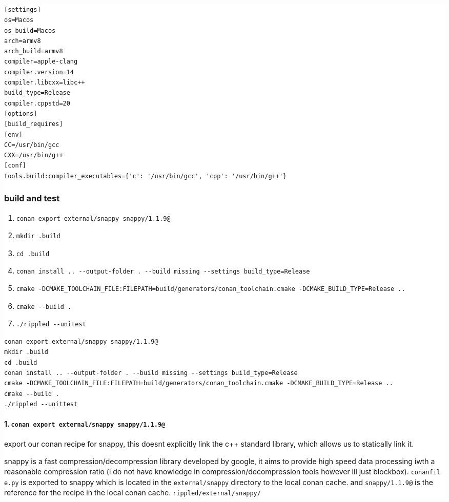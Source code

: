 ```
[settings]
os=Macos
os_build=Macos
arch=armv8
arch_build=armv8
compiler=apple-clang
compiler.version=14
compiler.libcxx=libc++
build_type=Release
compiler.cppstd=20
[options]
[build_requires]
[env]
CC=/usr/bin/gcc
CXX=/usr/bin/g++
[conf]
tools.build:compiler_executables={'c': '/usr/bin/gcc', 'cpp': '/usr/bin/g++'}
```

###  build and test

1.  `conan export external/snappy snappy/1.1.9@`

2.  `mkdir .build`

3.  `cd .build`

4.  `conan install .. --output-folder . --build missing --settings build_type=Release`

5.  `cmake -DCMAKE_TOOLCHAIN_FILE:FILEPATH=build/generators/conan_toolchain.cmake -DCMAKE_BUILD_TYPE=Release ..`

6.  `cmake --build .`

7.  `./rippled --unitest`

```
conan export external/snappy snappy/1.1.9@
mkdir .build
cd .build
conan install .. --output-folder . --build missing --settings build_type=Release
cmake -DCMAKE_TOOLCHAIN_FILE:FILEPATH=build/generators/conan_toolchain.cmake -DCMAKE_BUILD_TYPE=Release ..
cmake --build .
./rippled --unittest
```

####  1.  `conan export external/snappy snappy/1.1.9@`

export our conan recipe for snappy, this doesnt explicitly link the c++ standard library, which allows us to statically link it.

snappy is a fast compression/decompression library developed by google, it aims to provide high speed data processing iwth a reasonable compression ratio (i do not have knowledge in compression/decompression tools however ill just blockbox).  `conanfile.py` is exported to snappy which is located in the `external/snappy` directory to the local conan cache.  and `snappy/1.1.9@` is the reference for the recipe in the local conan cache.  `rippled/external/snappy/`
